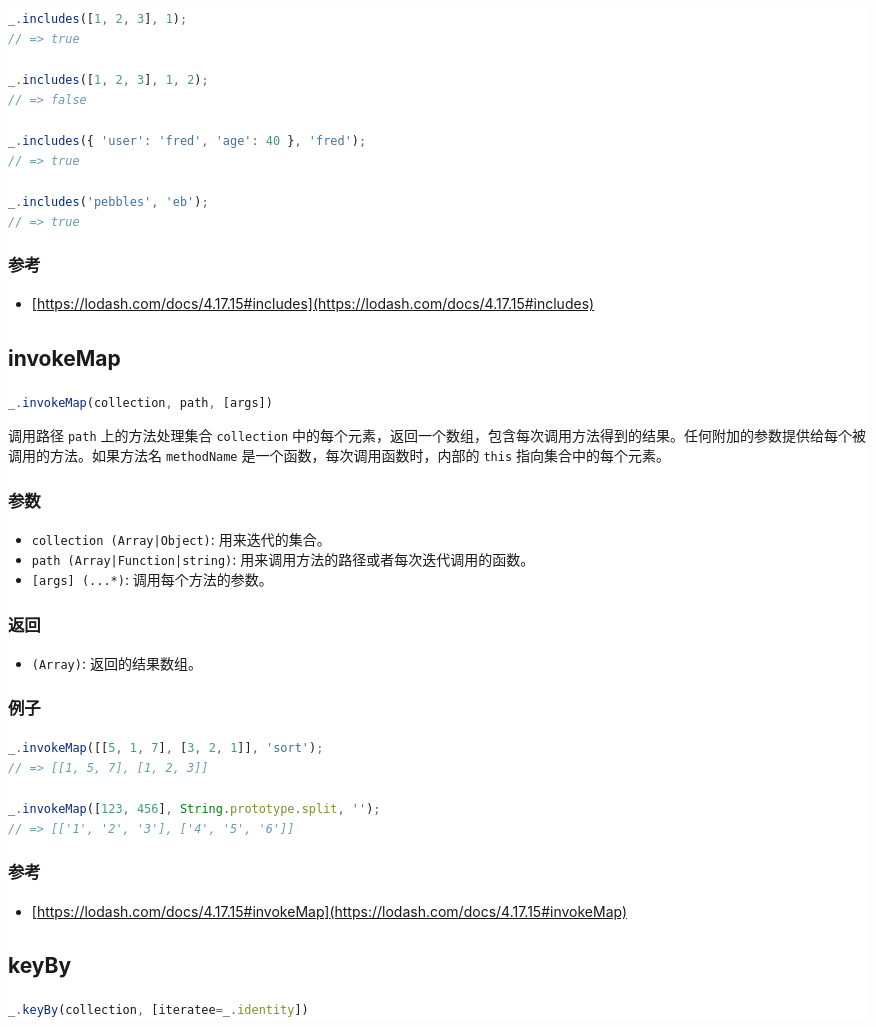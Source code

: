 ```js
_.includes([1, 2, 3], 1);
// => true

_.includes([1, 2, 3], 1, 2);
// => false

_.includes({ 'user': 'fred', 'age': 40 }, 'fred');
// => true

_.includes('pebbles', 'eb');
// => true
```

### 参考
- [https://lodash.com/docs/4.17.15#includes](https://lodash.com/docs/4.17.15#includes)

## invokeMap

```js
_.invokeMap(collection, path, [args])
```

调用路径 `path` 上的方法处理集合 `collection` 中的每个元素，返回一个数组，包含每次调用方法得到的结果。任何附加的参数提供给每个被调用的方法。如果方法名 `methodName` 是一个函数，每次调用函数时，内部的 `this` 指向集合中的每个元素。

### 参数
- `collection (Array|Object)`: 用来迭代的集合。
- `path (Array|Function|string)`: 用来调用方法的路径或者每次迭代调用的函数。
- `[args] (...*)`: 调用每个方法的参数。

### 返回
- `(Array)`: 返回的结果数组。

### 例子

```js
_.invokeMap([[5, 1, 7], [3, 2, 1]], 'sort');
// => [[1, 5, 7], [1, 2, 3]]

_.invokeMap([123, 456], String.prototype.split, '');
// => [['1', '2', '3'], ['4', '5', '6']]
```

### 参考
- [https://lodash.com/docs/4.17.15#invokeMap](https://lodash.com/docs/4.17.15#invokeMap)

## keyBy

```js
_.keyBy(collection, [iteratee=_.identity])
```
